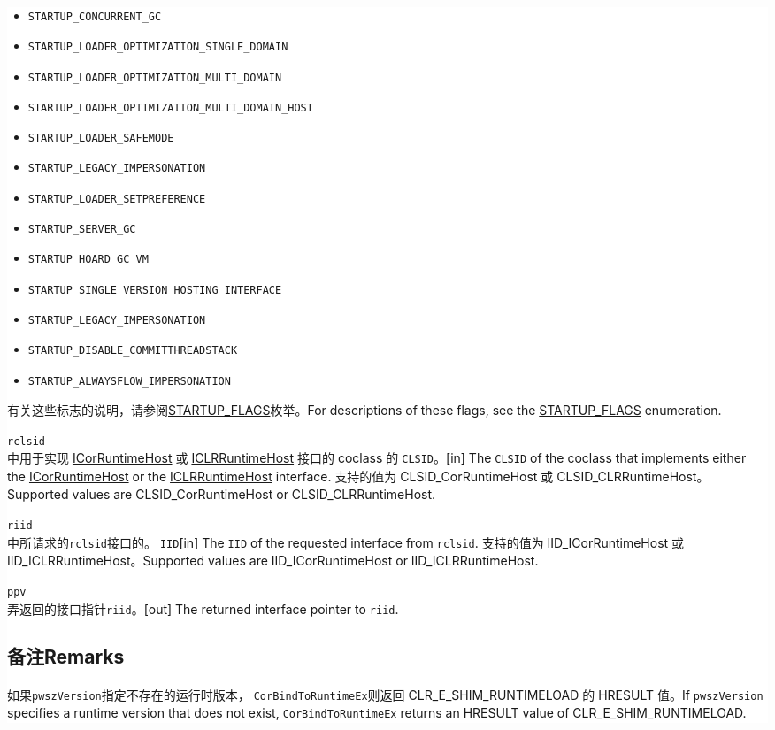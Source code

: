 - `STARTUP_CONCURRENT_GC`  
  
- `STARTUP_LOADER_OPTIMIZATION_SINGLE_DOMAIN`  
  
- `STARTUP_LOADER_OPTIMIZATION_MULTI_DOMAIN`  
  
- `STARTUP_LOADER_OPTIMIZATION_MULTI_DOMAIN_HOST`  
  
- `STARTUP_LOADER_SAFEMODE`  
  
- `STARTUP_LEGACY_IMPERSONATION`  
  
- `STARTUP_LOADER_SETPREFERENCE`  
  
- `STARTUP_SERVER_GC`  
  
- `STARTUP_HOARD_GC_VM`  
  
- `STARTUP_SINGLE_VERSION_HOSTING_INTERFACE`  
  
- `STARTUP_LEGACY_IMPERSONATION`  
  
- `STARTUP_DISABLE_COMMITTHREADSTACK`  
  
- `STARTUP_ALWAYSFLOW_IMPERSONATION`  
  
 <span data-ttu-id="e2f98-136">有关这些标志的说明，请参阅[STARTUP_FLAGS](../../../../docs/framework/unmanaged-api/hosting/startup-flags-enumeration.md)枚举。</span><span class="sxs-lookup"><span data-stu-id="e2f98-136">For descriptions of these flags, see the [STARTUP_FLAGS](../../../../docs/framework/unmanaged-api/hosting/startup-flags-enumeration.md) enumeration.</span></span>  
  
 `rclsid`  
 <span data-ttu-id="e2f98-137">中用于实现 [ICorRuntimeHost](../../../../docs/framework/unmanaged-api/hosting/icorruntimehost-interface.md) 或 [ICLRRuntimeHost](../../../../docs/framework/unmanaged-api/hosting/iclrruntimehost-interface.md) 接口的 coclass 的 `CLSID`。</span><span class="sxs-lookup"><span data-stu-id="e2f98-137">[in] The `CLSID` of the coclass that implements either the [ICorRuntimeHost](../../../../docs/framework/unmanaged-api/hosting/icorruntimehost-interface.md) or the [ICLRRuntimeHost](../../../../docs/framework/unmanaged-api/hosting/iclrruntimehost-interface.md) interface.</span></span> <span data-ttu-id="e2f98-138">支持的值为 CLSID_CorRuntimeHost 或 CLSID_CLRRuntimeHost。</span><span class="sxs-lookup"><span data-stu-id="e2f98-138">Supported values are CLSID_CorRuntimeHost or CLSID_CLRRuntimeHost.</span></span>  
  
 `riid`  
 <span data-ttu-id="e2f98-139">中所请求的`rclsid`接口的。 `IID`</span><span class="sxs-lookup"><span data-stu-id="e2f98-139">[in] The `IID` of the requested interface from `rclsid`.</span></span> <span data-ttu-id="e2f98-140">支持的值为 IID_ICorRuntimeHost 或 IID_ICLRRuntimeHost。</span><span class="sxs-lookup"><span data-stu-id="e2f98-140">Supported values are IID_ICorRuntimeHost or IID_ICLRRuntimeHost.</span></span>  
  
 `ppv`  
 <span data-ttu-id="e2f98-141">弄返回的接口指针`riid`。</span><span class="sxs-lookup"><span data-stu-id="e2f98-141">[out] The returned interface pointer to `riid`.</span></span>  
  
## <a name="remarks"></a><span data-ttu-id="e2f98-142">备注</span><span class="sxs-lookup"><span data-stu-id="e2f98-142">Remarks</span></span>  
 <span data-ttu-id="e2f98-143">如果`pwszVersion`指定不存在的运行时版本， `CorBindToRuntimeEx`则返回 CLR_E_SHIM_RUNTIMELOAD 的 HRESULT 值。</span><span class="sxs-lookup"><span data-stu-id="e2f98-143">If `pwszVersion` specifies a runtime version that does not exist, `CorBindToRuntimeEx` returns an HRESULT value of CLR_E_SHIM_RUNTIMELOAD.</span></span>  
  